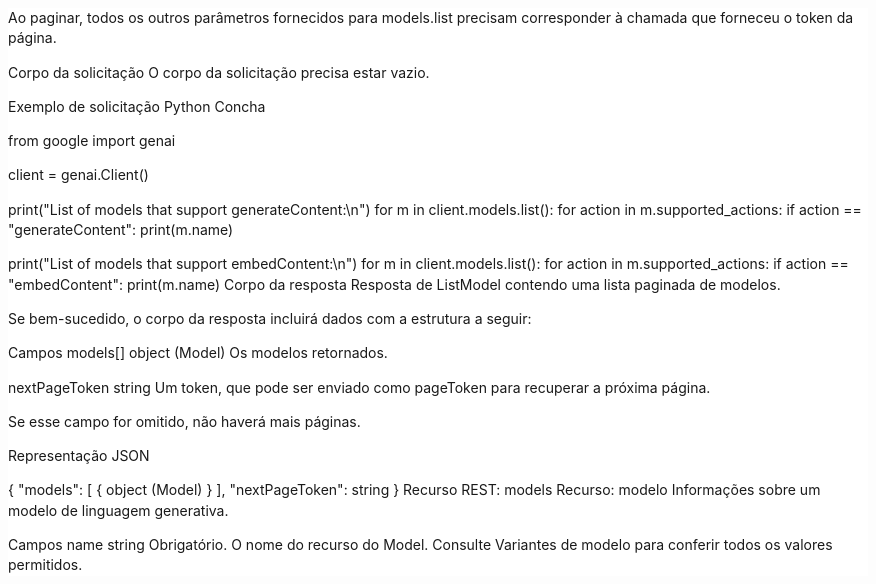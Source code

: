 Ao paginar, todos os outros parâmetros fornecidos para models.list precisam corresponder à chamada que forneceu o token da página.

Corpo da solicitação
O corpo da solicitação precisa estar vazio.

Exemplo de solicitação
Python
Concha

from google import genai

client = genai.Client()

print("List of models that support generateContent:\n")
for m in client.models.list():
    for action in m.supported_actions:
        if action == "generateContent":
            print(m.name)

print("List of models that support embedContent:\n")
for m in client.models.list():
    for action in m.supported_actions:
        if action == "embedContent":
            print(m.name)
Corpo da resposta
Resposta de ListModel contendo uma lista paginada de modelos.

Se bem-sucedido, o corpo da resposta incluirá dados com a estrutura a seguir:

Campos
models[]
object (Model)
Os modelos retornados.

nextPageToken
string
Um token, que pode ser enviado como pageToken para recuperar a próxima página.

Se esse campo for omitido, não haverá mais páginas.

Representação JSON

{
  "models": [
    {
      object (Model)
    }
  ],
  "nextPageToken": string
}
Recurso REST: models
Recurso: modelo
Informações sobre um modelo de linguagem generativa.

Campos
name
string
Obrigatório. O nome do recurso do Model. Consulte Variantes de modelo para conferir todos os valores permitidos.
